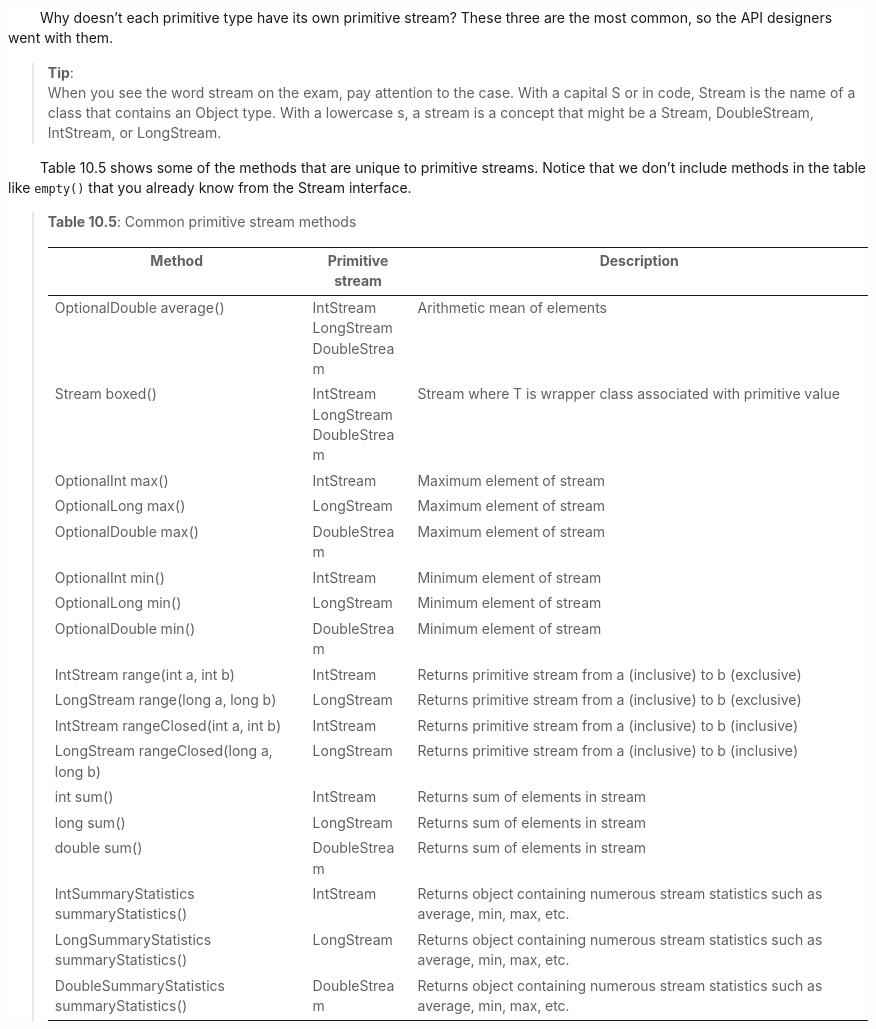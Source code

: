&emsp;&emsp;
Why doesn’t each primitive type have its own primitive stream? These three are the most
common, so the API designers went with them.

> **Tip**: <br />
> When you see the word stream on the exam, pay attention to the case.
With a capital S or in code, Stream is the name of a class that contains an
Object type. With a lowercase s, a stream is a concept that might be a
Stream, DoubleStream, IntStream, or LongStream.

&emsp;&emsp;
Table 10.5 shows some of the methods that are unique to primitive streams. Notice that
we don’t include methods in the table like `empty()` that you already know from the Stream
interface.

> **Table 10.5**: Common primitive stream methods
> 
> |Method|Primitive stream| Description                                                        |
> |------|----------------|--------------------------------------------------------------------|
> |OptionalDouble average()|IntStream <br/> LongStream <br/> DoubleStream| Arithmetic mean of elements                                        |
> |Stream<T> boxed()|IntStream <br/> LongStream <br/> DoubleStream| Stream<T> where T is wrapper class associated with primitive value |
> |OptionalInt max()|IntStream| Maximum element of stream                                          |
> |OptionalLong max() |LongStream| Maximum element of stream                                          |
> |OptionalDouble max() |DoubleStream| Maximum element of stream                                          |
> |OptionalInt min()|IntStream| Minimum element of stream                                          |
> |OptionalLong min()|LongStream| Minimum element of stream                                          |
> |OptionalDouble min()|DoubleStream| Minimum element of stream                                          |
> |IntStream range(int a, int b)|IntStream| Returns primitive stream from a (inclusive) to b (exclusive)       |
> |LongStream range(long a, long b)|LongStream| Returns primitive stream from a (inclusive) to b (exclusive)       |
> |IntStream rangeClosed(int a, int b)|IntStream| Returns primitive stream from a (inclusive) to b (inclusive)       |
> |LongStream rangeClosed(long a, long b)|LongStream| Returns primitive stream from a (inclusive) to b (inclusive)       |
> |int sum() |IntStream |Returns sum of elements in stream|
> |long sum() |LongStream|Returns sum of elements in stream|
> |double sum()|DoubleStream|Returns sum of elements in stream|
> |IntSummaryStatistics summaryStatistics()|IntStream|Returns object containing numerous stream statistics such as average, min, max, etc.|
> |LongSummaryStatistics summaryStatistics()|LongStream|Returns object containing numerous stream statistics such as average, min, max, etc.|
> |DoubleSummaryStatistics summaryStatistics()|DoubleStream|Returns object containing numerous stream statistics such as average, min, max, etc.|

